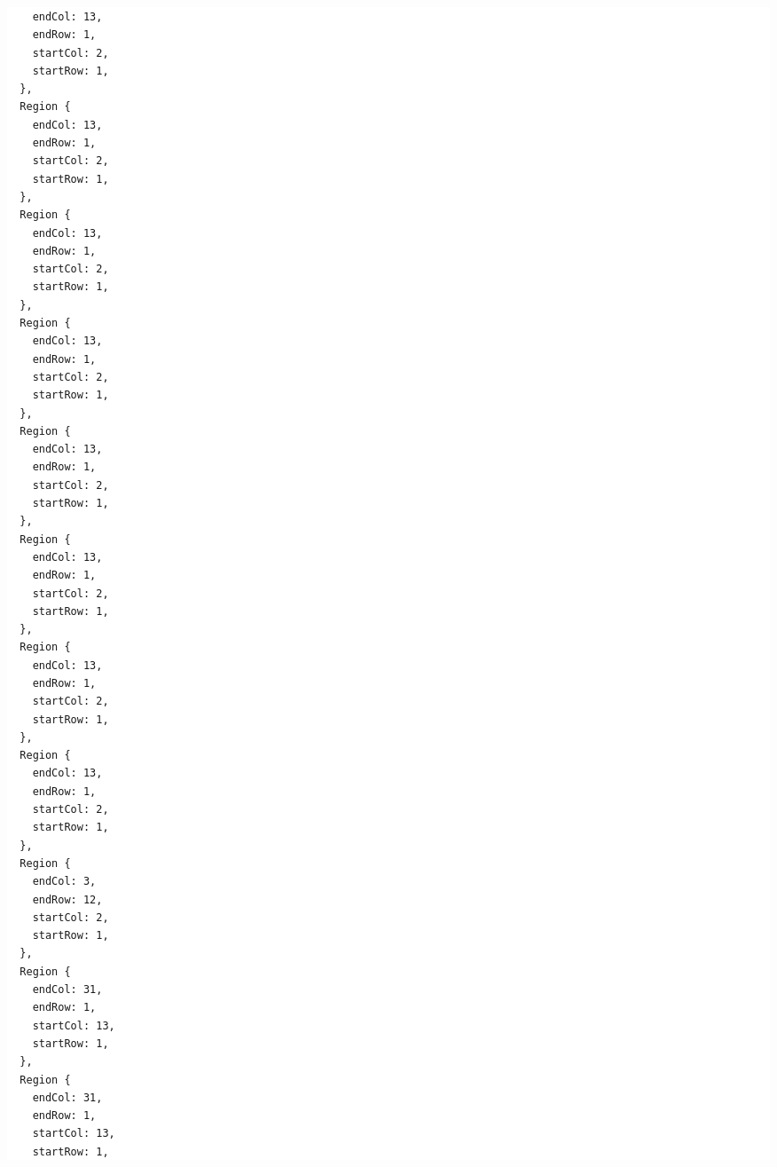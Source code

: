         endCol: 13,
        endRow: 1,
        startCol: 2,
        startRow: 1,
      },
      Region {
        endCol: 13,
        endRow: 1,
        startCol: 2,
        startRow: 1,
      },
      Region {
        endCol: 13,
        endRow: 1,
        startCol: 2,
        startRow: 1,
      },
      Region {
        endCol: 13,
        endRow: 1,
        startCol: 2,
        startRow: 1,
      },
      Region {
        endCol: 13,
        endRow: 1,
        startCol: 2,
        startRow: 1,
      },
      Region {
        endCol: 13,
        endRow: 1,
        startCol: 2,
        startRow: 1,
      },
      Region {
        endCol: 13,
        endRow: 1,
        startCol: 2,
        startRow: 1,
      },
      Region {
        endCol: 13,
        endRow: 1,
        startCol: 2,
        startRow: 1,
      },
      Region {
        endCol: 3,
        endRow: 12,
        startCol: 2,
        startRow: 1,
      },
      Region {
        endCol: 31,
        endRow: 1,
        startCol: 13,
        startRow: 1,
      },
      Region {
        endCol: 31,
        endRow: 1,
        startCol: 13,
        startRow: 1,